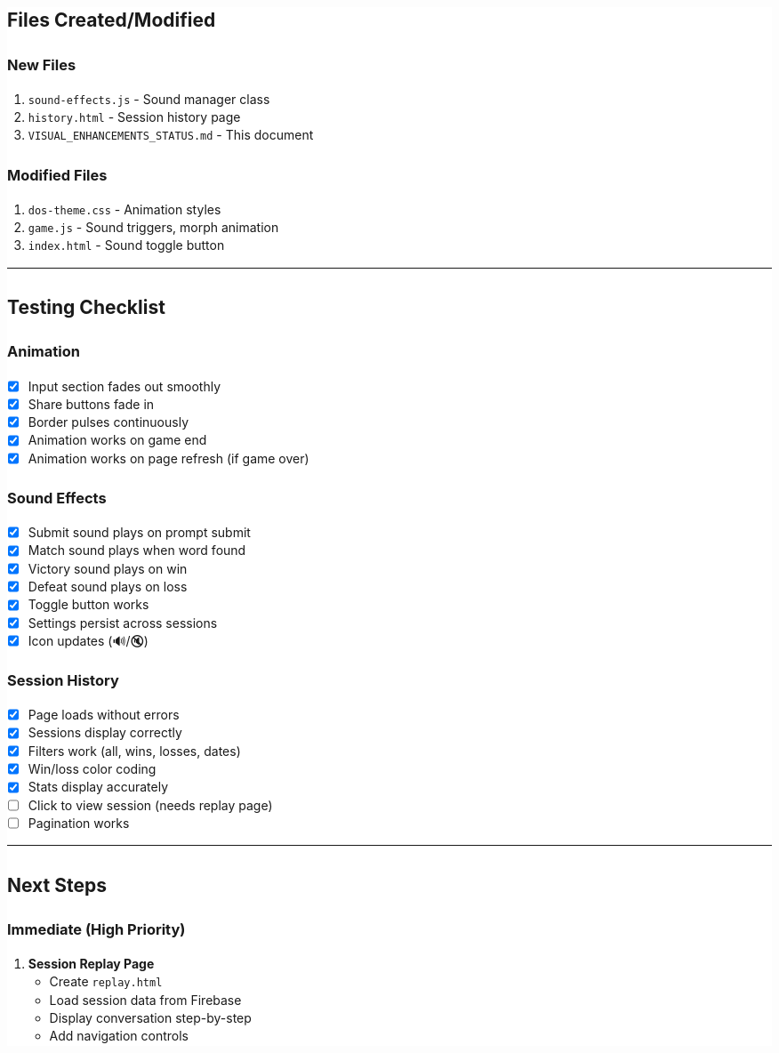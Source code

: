 
## Files Created/Modified

### New Files
1. `sound-effects.js` - Sound manager class
2. `history.html` - Session history page
3. `VISUAL_ENHANCEMENTS_STATUS.md` - This document

### Modified Files
1. `dos-theme.css` - Animation styles
2. `game.js` - Sound triggers, morph animation
3. `index.html` - Sound toggle button

---

## Testing Checklist

### Animation
- [x] Input section fades out smoothly
- [x] Share buttons fade in
- [x] Border pulses continuously
- [x] Animation works on game end
- [x] Animation works on page refresh (if game over)

### Sound Effects
- [x] Submit sound plays on prompt submit
- [x] Match sound plays when word found
- [x] Victory sound plays on win
- [x] Defeat sound plays on loss
- [x] Toggle button works
- [x] Settings persist across sessions
- [x] Icon updates (🔊/🔇)

### Session History
- [x] Page loads without errors
- [x] Sessions display correctly
- [x] Filters work (all, wins, losses, dates)
- [x] Win/loss color coding
- [x] Stats display accurately
- [ ] Click to view session (needs replay page)
- [ ] Pagination works

---

## Next Steps

### Immediate (High Priority)
1. **Session Replay Page**
   - Create `replay.html`
   - Load session data from Firebase
   - Display conversation step-by-step
   - Add navigation controls
